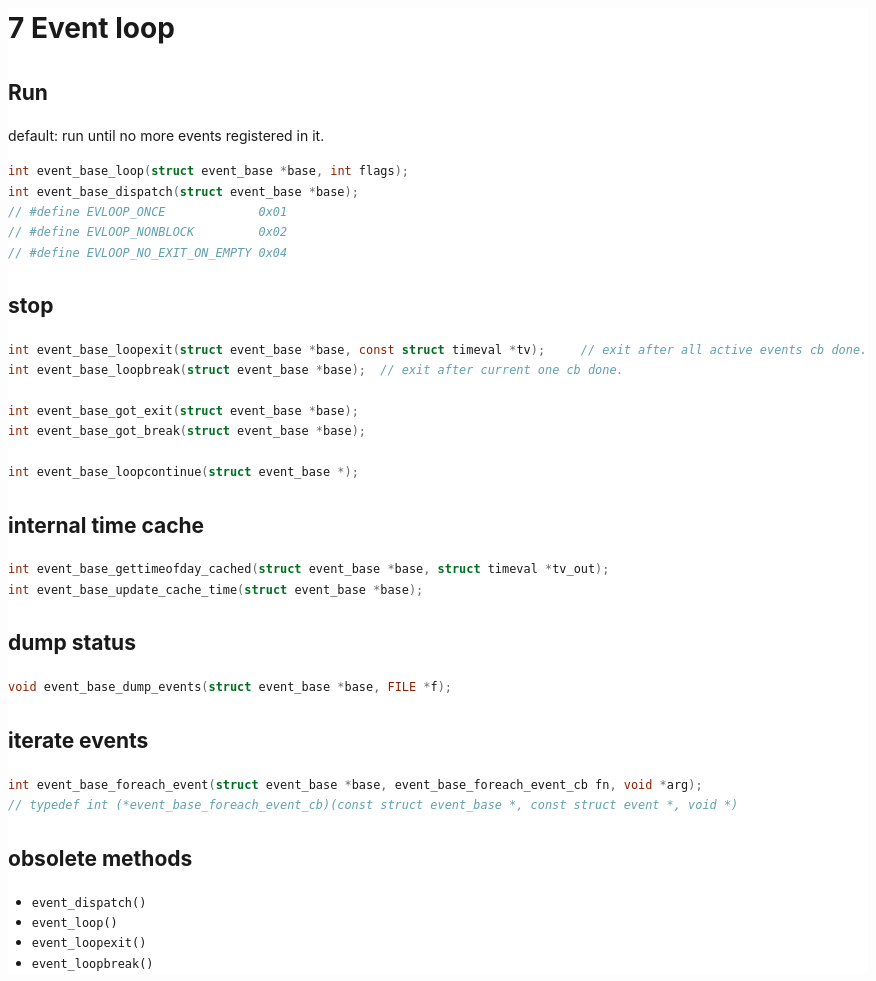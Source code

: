7 Event loop
============

Run
-----

default: run until no more events registered in it.

```c
int event_base_loop(struct event_base *base, int flags);
int event_base_dispatch(struct event_base *base);
// #define EVLOOP_ONCE             0x01 
// #define EVLOOP_NONBLOCK         0x02 
// #define EVLOOP_NO_EXIT_ON_EMPTY 0x04
```

stop
----

```c
int event_base_loopexit(struct event_base *base, const struct timeval *tv);     // exit after all active events cb done.
int event_base_loopbreak(struct event_base *base);  // exit after current one cb done.

int event_base_got_exit(struct event_base *base); 
int event_base_got_break(struct event_base *base);

int event_base_loopcontinue(struct event_base *);
```

internal time cache
---------------------

```c
int event_base_gettimeofday_cached(struct event_base *base, struct timeval *tv_out);
int event_base_update_cache_time(struct event_base *base);
```

dump status
------------

```c
void event_base_dump_events(struct event_base *base, FILE *f);
```

iterate events
----------------

```c
int event_base_foreach_event(struct event_base *base, event_base_foreach_event_cb fn, void *arg);
// typedef int (*event_base_foreach_event_cb)(const struct event_base *, const struct event *, void *)
```

obsolete methods
----------------

- `event_dispatch()`
- `event_loop()`
- `event_loopexit()`
- `event_loopbreak()`
